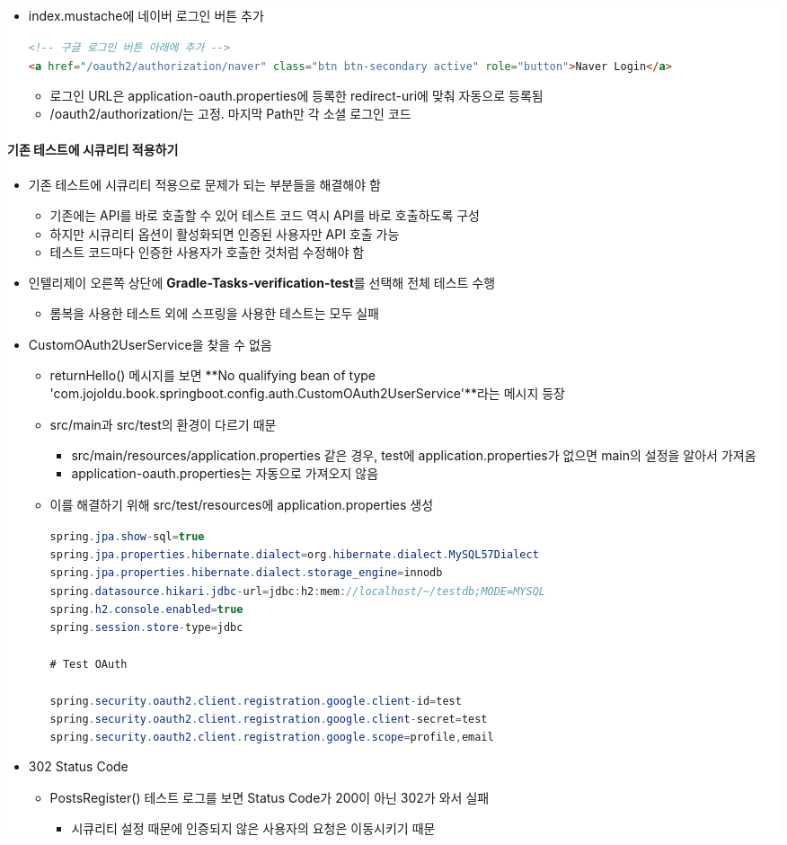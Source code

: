 * index.mustache에 네이버 로그인 버튼 추가

  ```html
  <!-- 구글 로그인 버튼 아래에 추가 -->
  <a href="/oauth2/authorization/naver" class="btn btn-secondary active" role="button">Naver Login</a>
  ```

  * 로그인 URL은 application-oauth.properties에 등록한 redirect-uri에 맞춰 자동으로 등록됨
  * /oauth2/authorization/는 고정. 마지막 Path만 각 소셜 로그인 코드



#### 기존 테스트에 시큐리티 적용하기

* 기존 테스트에 시큐리티 적용으로 문제가 되는 부분들을 해결해야 함

  * 기존에는 API를 바로 호출할 수 있어 테스트 코드 역시 API를 바로 호출하도록 구성
  * 하지만 시큐리티 옵션이 활성화되면 인증된 사용자만 API 호출 가능
  * 테스트 코드마다 인증한 사용자가 호출한 것처럼 수정해야 함

* 인텔리제이 오른쪽 상단에 **Gradle-Tasks-verification-test**를 선택해 전체 테스트 수행

  * 롬복을 사용한 테스트 외에 스프링을 사용한 테스트는 모두 실패

* CustomOAuth2UserService을 찾을 수 없음

  * returnHello() 메시지를 보면 **No qualifying bean of type 'com.jojoldu.book.springboot.config.auth.CustomOAuth2UserService'**라는 메시지 등장

  * src/main과 src/test의 환경이 다르기 때문

    * src/main/resources/application.properties 같은 경우, test에 application.properties가 없으면 main의 설정을 알아서 가져옴
    * application-oauth.properties는 자동으로 가져오지 않음

  * 이를 해결하기 위해 src/test/resources에 application.properties 생성

    ```java
    spring.jpa.show-sql=true
    spring.jpa.properties.hibernate.dialect=org.hibernate.dialect.MySQL57Dialect
    spring.jpa.properties.hibernate.dialect.storage_engine=innodb
    spring.datasource.hikari.jdbc-url=jdbc:h2:mem://localhost/~/testdb;MODE=MYSQL
    spring.h2.console.enabled=true
    spring.session.store-type=jdbc
    
    # Test OAuth
    
    spring.security.oauth2.client.registration.google.client-id=test
    spring.security.oauth2.client.registration.google.client-secret=test
    spring.security.oauth2.client.registration.google.scope=profile,email
    ```

* 302 Status Code

  * PostsRegister() 테스트 로그를 보면 Status Code가 200이 아닌 302가 와서 실패

    * 시큐리티 설정 때문에 인증되지 않은 사용자의 요청은 이동시키기 때문
